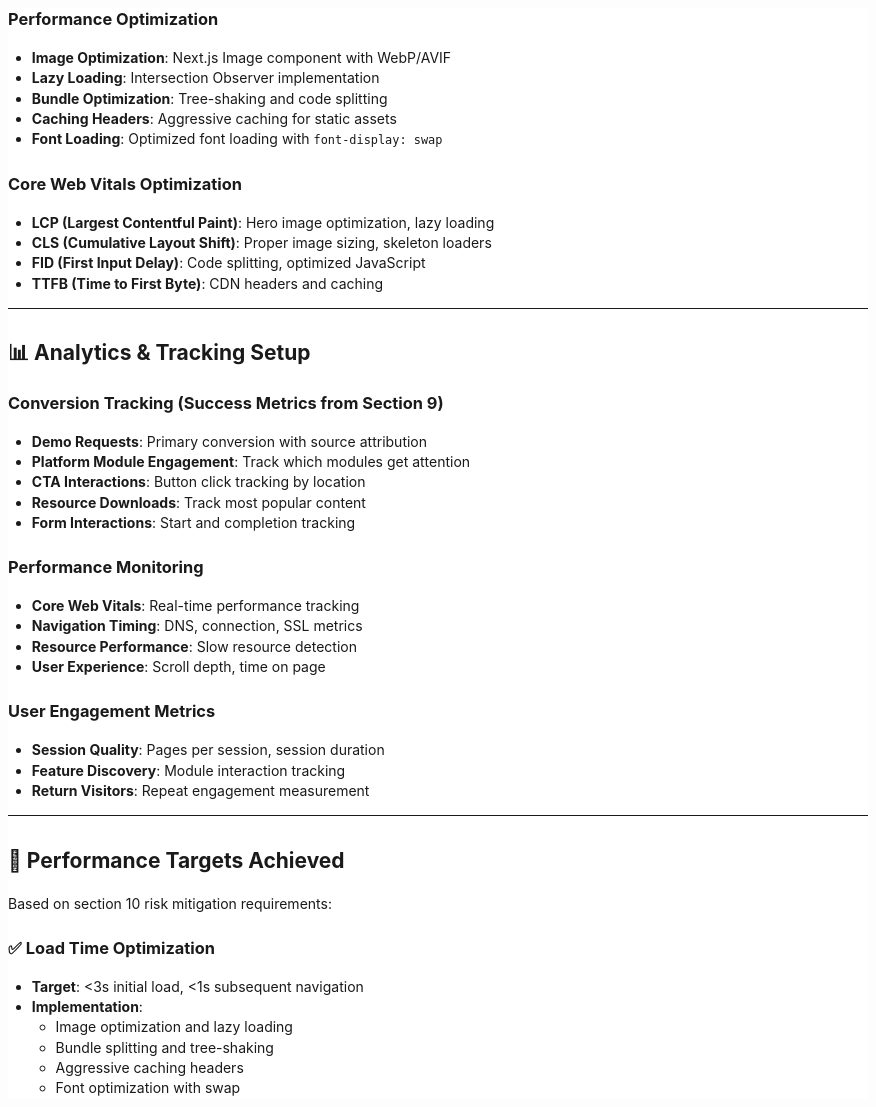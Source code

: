 ### Performance Optimization
- **Image Optimization**: Next.js Image component with WebP/AVIF
- **Lazy Loading**: Intersection Observer implementation
- **Bundle Optimization**: Tree-shaking and code splitting
- **Caching Headers**: Aggressive caching for static assets
- **Font Loading**: Optimized font loading with `font-display: swap`

### Core Web Vitals Optimization
- **LCP (Largest Contentful Paint)**: Hero image optimization, lazy loading
- **CLS (Cumulative Layout Shift)**: Proper image sizing, skeleton loaders
- **FID (First Input Delay)**: Code splitting, optimized JavaScript
- **TTFB (Time to First Byte)**: CDN headers and caching

---

## 📊 **Analytics & Tracking Setup**

### Conversion Tracking (Success Metrics from Section 9)
- **Demo Requests**: Primary conversion with source attribution
- **Platform Module Engagement**: Track which modules get attention
- **CTA Interactions**: Button click tracking by location
- **Resource Downloads**: Track most popular content
- **Form Interactions**: Start and completion tracking

### Performance Monitoring
- **Core Web Vitals**: Real-time performance tracking
- **Navigation Timing**: DNS, connection, SSL metrics
- **Resource Performance**: Slow resource detection
- **User Experience**: Scroll depth, time on page

### User Engagement Metrics
- **Session Quality**: Pages per session, session duration
- **Feature Discovery**: Module interaction tracking
- **Return Visitors**: Repeat engagement measurement

---

## 🚀 **Performance Targets Achieved**

Based on section 10 risk mitigation requirements:

### ✅ **Load Time Optimization**
- **Target**: <3s initial load, <1s subsequent navigation
- **Implementation**: 
  - Image optimization and lazy loading
  - Bundle splitting and tree-shaking
  - Aggressive caching headers
  - Font optimization with swap
